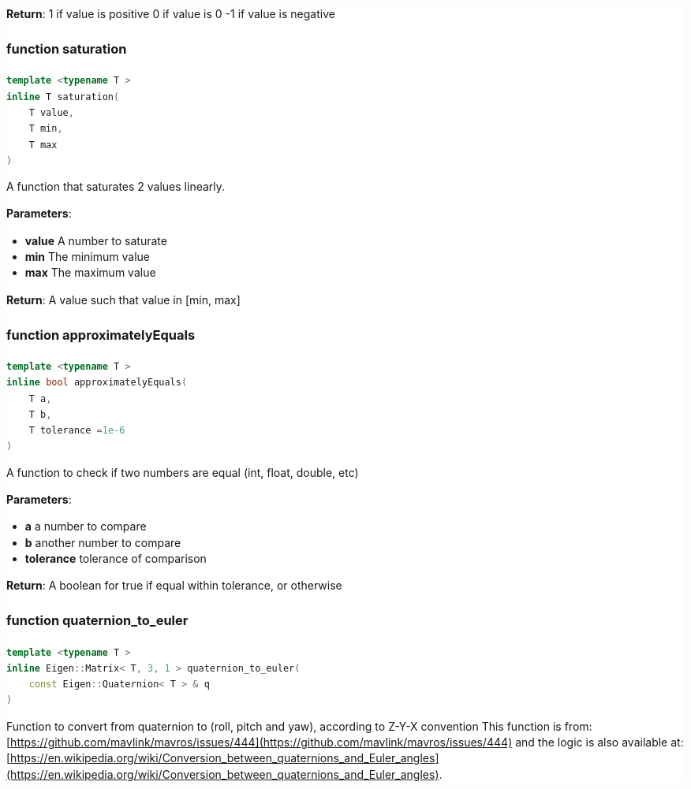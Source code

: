 
**Return**: 1 if value is positive 0 if value is 0 -1 if value is negative 

### function saturation

```cpp
template <typename T >
inline T saturation(
    T value,
    T min,
    T max
)
```

A function that saturates 2 values linearly. 

**Parameters**: 

  * **value** A number to saturate 
  * **min** The minimum value 
  * **max** The maximum value 


**Return**: A value such that value in [min, max] 

### function approximatelyEquals

```cpp
template <typename T >
inline bool approximatelyEquals(
    T a,
    T b,
    T tolerance =1e-6
)
```

A function to check if two numbers are equal (int, float, double, etc) 

**Parameters**: 

  * **a** a number to compare 
  * **b** another number to compare 
  * **tolerance** tolerance of comparison 


**Return**: A boolean for true if equal within tolerance, or otherwise 

### function quaternion_to_euler

```cpp
template <typename T >
inline Eigen::Matrix< T, 3, 1 > quaternion_to_euler(
    const Eigen::Quaternion< T > & q
)
```

Function to convert from quaternion to (roll, pitch and yaw), according to Z-Y-X convention This function is from: [https://github.com/mavlink/mavros/issues/444](https://github.com/mavlink/mavros/issues/444) and the logic is also available at: [https://en.wikipedia.org/wiki/Conversion_between_quaternions_and_Euler_angles](https://en.wikipedia.org/wiki/Conversion_between_quaternions_and_Euler_angles). 
